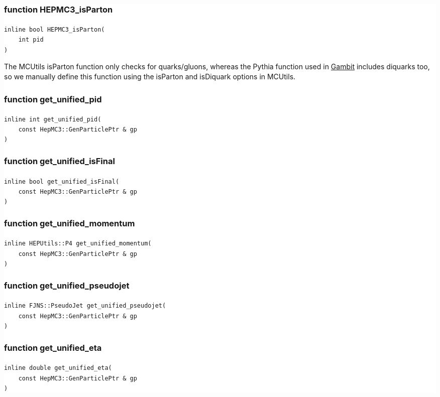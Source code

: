 
### function HEPMC3_isParton

```
inline bool HEPMC3_isParton(
    int pid
)
```


The MCUtils isParton function only checks for quarks/gluons, whereas the Pythia function used in [Gambit](/documentation/code/namespaces/namespacegambit/) includes diquarks too, so we manually define this function using the isParton and isDiquark options in MCUtils. 


### function get_unified_pid

```
inline int get_unified_pid(
    const HepMC3::GenParticlePtr & gp
)
```


### function get_unified_isFinal

```
inline bool get_unified_isFinal(
    const HepMC3::GenParticlePtr & gp
)
```


### function get_unified_momentum

```
inline HEPUtils::P4 get_unified_momentum(
    const HepMC3::GenParticlePtr & gp
)
```


### function get_unified_pseudojet

```
inline FJNS::PseudoJet get_unified_pseudojet(
    const HepMC3::GenParticlePtr & gp
)
```


### function get_unified_eta

```
inline double get_unified_eta(
    const HepMC3::GenParticlePtr & gp
)
```
